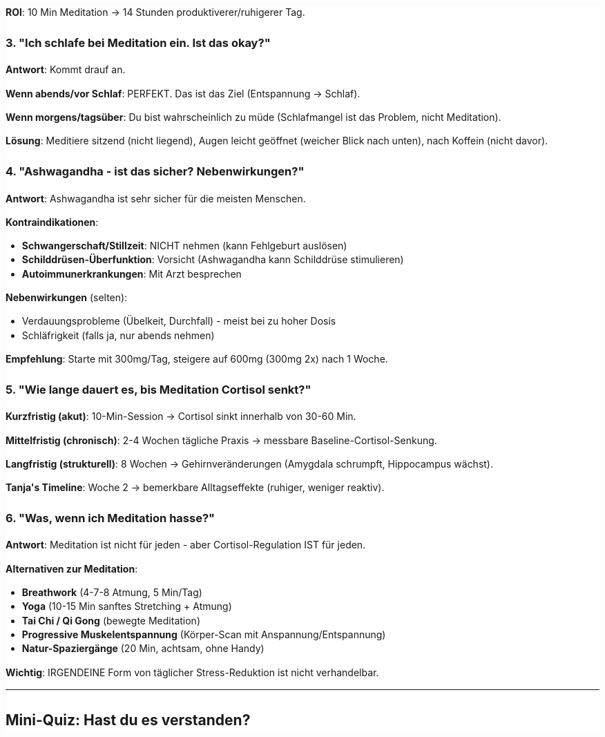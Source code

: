 **ROI**: 10 Min Meditation → 14 Stunden produktiverer/ruhigerer Tag.

### 3. "Ich schlafe bei Meditation ein. Ist das okay?"

**Antwort**: Kommt drauf an.

**Wenn abends/vor Schlaf**: PERFEKT. Das ist das Ziel (Entspannung → Schlaf).

**Wenn morgens/tagsüber**: Du bist wahrscheinlich zu müde (Schlafmangel ist das Problem, nicht Meditation).

**Lösung**: Meditiere sitzend (nicht liegend), Augen leicht geöffnet (weicher Blick nach unten), nach Koffein (nicht davor).

### 4. "Ashwagandha - ist das sicher? Nebenwirkungen?"

**Antwort**: Ashwagandha ist sehr sicher für die meisten Menschen.

**Kontraindikationen**:
- **Schwangerschaft/Stillzeit**: NICHT nehmen (kann Fehlgeburt auslösen)
- **Schilddrüsen-Überfunktion**: Vorsicht (Ashwagandha kann Schilddrüse stimulieren)
- **Autoimmunerkrankungen**: Mit Arzt besprechen

**Nebenwirkungen** (selten):
- Verdauungsprobleme (Übelkeit, Durchfall) - meist bei zu hoher Dosis
- Schläfrigkeit (falls ja, nur abends nehmen)

**Empfehlung**: Starte mit 300mg/Tag, steigere auf 600mg (300mg 2x) nach 1 Woche.

### 5. "Wie lange dauert es, bis Meditation Cortisol senkt?"

**Kurzfristig (akut)**: 10-Min-Session → Cortisol sinkt innerhalb von 30-60 Min.

**Mittelfristig (chronisch)**: 2-4 Wochen tägliche Praxis → messbare Baseline-Cortisol-Senkung.

**Langfristig (strukturell)**: 8 Wochen → Gehirnveränderungen (Amygdala schrumpft, Hippocampus wächst).

**Tanja's Timeline**: Woche 2 → bemerkbare Alltagseffekte (ruhiger, weniger reaktiv).

### 6. "Was, wenn ich Meditation hasse?"

**Antwort**: Meditation ist nicht für jeden - aber Cortisol-Regulation IST für jeden.

**Alternativen zur Meditation**:
- **Breathwork** (4-7-8 Atmung, 5 Min/Tag)
- **Yoga** (10-15 Min sanftes Stretching + Atmung)
- **Tai Chi / Qi Gong** (bewegte Meditation)
- **Progressive Muskelentspannung** (Körper-Scan mit Anspannung/Entspannung)
- **Natur-Spaziergänge** (20 Min, achtsam, ohne Handy)

**Wichtig**: IRGENDEINE Form von täglicher Stress-Reduktion ist nicht verhandelbar.

---

## Mini-Quiz: Hast du es verstanden?
